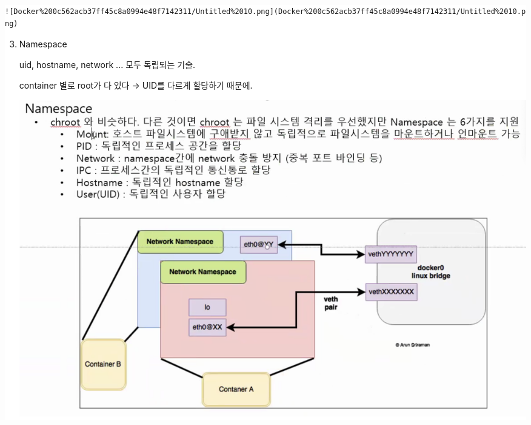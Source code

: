     ![Docker%200c562acb37ff45c8a0994e48f7142311/Untitled%2010.png](Docker%200c562acb37ff45c8a0994e48f7142311/Untitled%2010.png)
    
3. Namespace
    
    uid, hostname, network ... 모두 독립되는 기술.
    
    container 별로 root가 다 있다 → UID를 다르게 할당하기 때문에.
    
    ![Docker%200c562acb37ff45c8a0994e48f7142311/Untitled%2011.png](Docker%200c562acb37ff45c8a0994e48f7142311/Untitled%2011.png)
    
